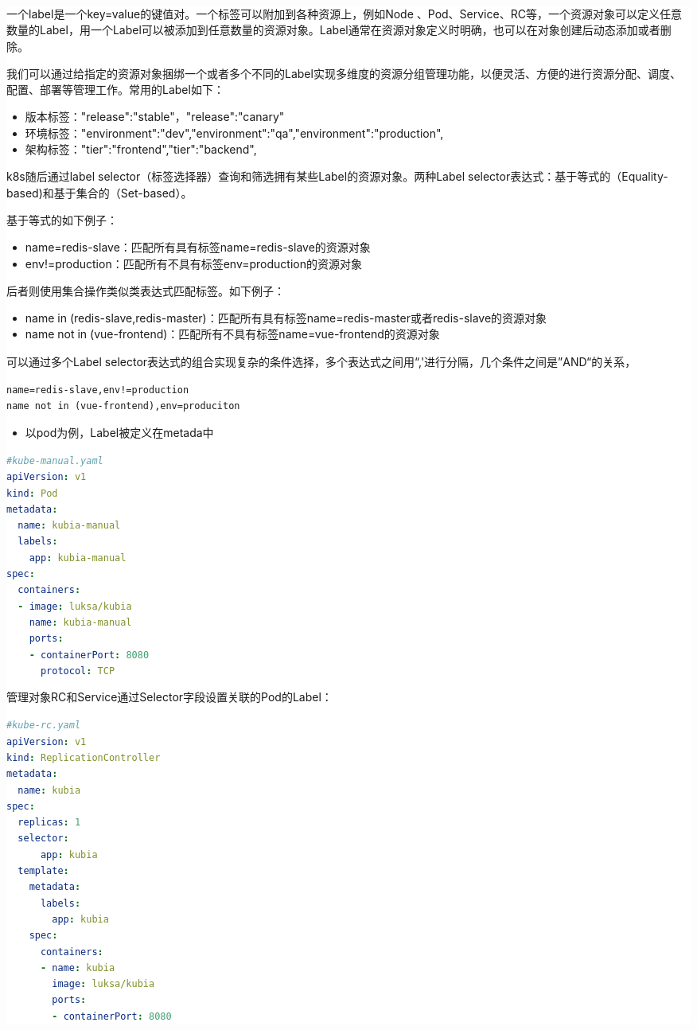 一个label是一个key=value的键值对。一个标签可以附加到各种资源上，例如Node 、Pod、Service、RC等，一个资源对象可以定义任意数量的Label，用一个Label可以被添加到任意数量的资源对象。Label通常在资源对象定义时明确，也可以在对象创建后动态添加或者删除。 

我们可以通过给指定的资源对象捆绑一个或者多个不同的Label实现多维度的资源分组管理功能，以便灵活、方便的进行资源分配、调度、配置、部署等管理工作。常用的Label如下：


* 版本标签："release":"stable"，"release":"canary" 
* 环境标签："environment":"dev","environment":"qa","environment":"production", 
* 架构标签："tier":"frontend","tier":"backend", 

k8s随后通过label selector（标签选择器）查询和筛选拥有某些Label的资源对象。两种Label selector表达式：基于等式的（Equality-based)和基于集合的（Set-based）。 

基于等式的如下例子： 


* name=redis-slave：匹配所有具有标签name=redis-slave的资源对象 
* env!=production：匹配所有不具有标签env=production的资源对象 

后者则使用集合操作类似类表达式匹配标签。如下例子： 


* name in (redis-slave,redis-master)：匹配所有具有标签name=redis-master或者redis-slave的资源对象 
* name  not  in (vue-frontend)：匹配所有不具有标签name=vue-frontend的资源对象 

可以通过多个Label  selector表达式的组合实现复杂的条件选择，多个表达式之间用“,'进行分隔，几个条件之间是”AND“的关系， 

```plain
name=redis-slave,env!=production 
name not in (vue-frontend),env=produciton  
```
- 以pod为例，Label被定义在metada中 

```yaml
#kube-manual.yaml
apiVersion: v1
kind: Pod
metadata:
  name: kubia-manual
  labels:
    app: kubia-manual
spec:
  containers:
  - image: luksa/kubia
    name: kubia-manual
    ports:
    - containerPort: 8080
      protocol: TCP
```
管理对象RC和Service通过Selector字段设置关联的Pod的Label： 
```yaml
#kube-rc.yaml
apiVersion: v1
kind: ReplicationController
metadata:
  name: kubia
spec:
  replicas: 1
  selector:   
      app: kubia  
  template:
    metadata:
      labels:
        app: kubia
    spec:
      containers:
      - name: kubia
        image: luksa/kubia
        ports:
        - containerPort: 8080
```